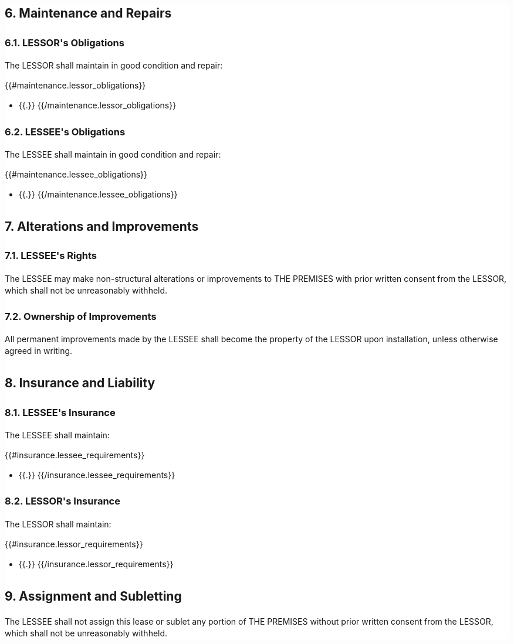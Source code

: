## 6. Maintenance and Repairs

### 6.1. LESSOR's Obligations

The LESSOR shall maintain in good condition and repair:

{{#maintenance.lessor_obligations}}

- {{.}} {{/maintenance.lessor_obligations}}

### 6.2. LESSEE's Obligations

The LESSEE shall maintain in good condition and repair:

{{#maintenance.lessee_obligations}}

- {{.}} {{/maintenance.lessee_obligations}}

## 7. Alterations and Improvements

### 7.1. LESSEE's Rights

The LESSEE may make non-structural alterations or improvements to THE PREMISES
with prior written consent from the LESSOR, which shall not be unreasonably
withheld.

### 7.2. Ownership of Improvements

All permanent improvements made by the LESSEE shall become the property of the
LESSOR upon installation, unless otherwise agreed in writing.

## 8. Insurance and Liability

### 8.1. LESSEE's Insurance

The LESSEE shall maintain:

{{#insurance.lessee_requirements}}

- {{.}} {{/insurance.lessee_requirements}}

### 8.2. LESSOR's Insurance

The LESSOR shall maintain:

{{#insurance.lessor_requirements}}

- {{.}} {{/insurance.lessor_requirements}}

## 9. Assignment and Subletting

The LESSEE shall not assign this lease or sublet any portion of THE PREMISES
without prior written consent from the LESSOR, which shall not be unreasonably
withheld.
